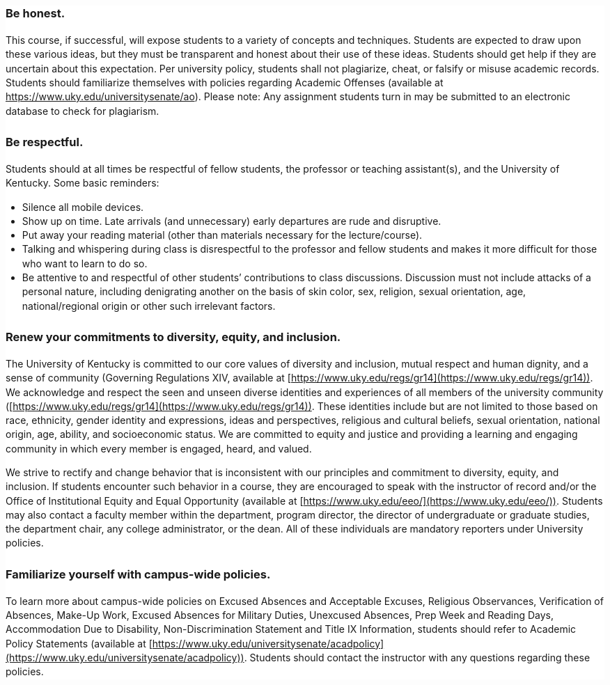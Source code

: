 ### Be honest.

This course, if successful, will expose students to a variety of concepts and techniques. Students are expected to draw upon these various ideas, but they must be transparent and honest about their use of these ideas. Students should get help if they are uncertain about this expectation. Per university policy, students shall not plagiarize, cheat, or falsify or misuse academic records. Students should familiarize themselves with policies regarding Academic Offenses (available at https://www.uky.edu/universitysenate/ao). Please note: Any assignment students turn in may be submitted to an electronic database to check for plagiarism.

### Be respectful.

Students should at all times be respectful of fellow students, the professor or teaching assistant(s), and the University of Kentucky. Some basic reminders:
* Silence all mobile devices.
* Show up on time. Late arrivals (and unnecessary) early departures are rude and disruptive.
* Put away your reading material (other than materials necessary for the lecture/course).
* Talking and whispering during class is disrespectful to the professor and fellow students and makes it more difficult for those who want to learn to do so.
* Be attentive to and respectful of other students’ contributions to class discussions. Discussion must not include attacks of a personal nature, including denigrating another on the basis of skin color, sex, religion, sexual orientation, age, national/regional origin or other such irrelevant factors.

### Renew your commitments to diversity, equity, and inclusion.

The University of Kentucky is committed to our core values of diversity and inclusion, mutual respect and human dignity, and a sense of community (Governing Regulations XIV, available at [https://www.uky.edu/regs/gr14](https://www.uky.edu/regs/gr14)). We acknowledge and respect the seen and unseen diverse identities and experiences of all members of the university community ([https://www.uky.edu/regs/gr14](https://www.uky.edu/regs/gr14)). These identities include but are not limited to those based on race, ethnicity, gender identity and expressions, ideas and perspectives, religious and cultural beliefs, sexual orientation, national origin, age, ability, and socioeconomic status. We are committed to equity and justice and providing a learning and engaging community in which every member is engaged, heard, and valued.

We strive to rectify and change behavior that is inconsistent with our principles and commitment to diversity, equity, and inclusion. If students encounter such behavior in a course, they are encouraged to speak with the instructor of record and/or the Office of Institutional Equity and Equal Opportunity (available at [https://www.uky.edu/eeo/](https://www.uky.edu/eeo/)). Students may also contact a faculty member within the department, program director, the director of undergraduate or graduate studies, the department chair, any college administrator, or the dean. All of these individuals are mandatory reporters under University policies.

### Familiarize yourself with campus-wide policies.

To learn more about campus-wide policies on Excused Absences and Acceptable Excuses, Religious Observances, Verification of Absences, Make-Up Work, Excused Absences for Military Duties, Unexcused Absences, Prep Week and Reading Days, Accommodation Due to Disability, Non-Discrimination Statement and Title IX Information, students should refer to Academic Policy Statements (available at [https://www.uky.edu/universitysenate/acadpolicy](https://www.uky.edu/universitysenate/acadpolicy)). Students should contact the instructor with any questions regarding these policies.

